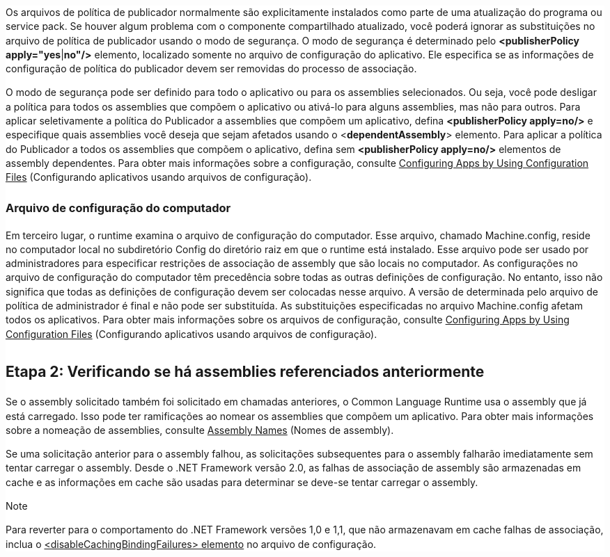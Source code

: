 Os arquivos de política de publicador normalmente são explicitamente instalados como parte de uma atualização do programa ou service pack. Se houver algum problema com o componente compartilhado atualizado, você poderá ignorar as substituições no arquivo de política de publicador usando o modo de segurança. O modo de segurança é determinado pelo **\<publisherPolicy apply="yes**&#124;**no"/>** elemento, localizado somente no arquivo de configuração do aplicativo. Ele especifica se as informações de configuração de política do publicador devem ser removidas do processo de associação.

O modo de segurança pode ser definido para todo o aplicativo ou para os assemblies selecionados. Ou seja, você pode desligar a política para todos os assemblies que compõem o aplicativo ou ativá-lo para alguns assemblies, mas não para outros. Para aplicar seletivamente a política do Publicador a assemblies que compõem um aplicativo, defina **\<publisherPolicy apply\=no/>** e especifique quais assemblies você deseja que sejam afetados usando o \<**dependentAssembly**> elemento. Para aplicar a política do Publicador a todos os assemblies que compõem o aplicativo, defina sem **\<publisherPolicy apply\=no/>** elementos de assembly dependentes. Para obter mais informações sobre a configuração, consulte [Configuring Apps by Using Configuration Files](../configure-apps/index.md) (Configurando aplicativos usando arquivos de configuração).

### <a name="machine-configuration-file"></a>Arquivo de configuração do computador

Em terceiro lugar, o runtime examina o arquivo de configuração do computador. Esse arquivo, chamado Machine.config, reside no computador local no subdiretório Config do diretório raiz em que o runtime está instalado. Esse arquivo pode ser usado por administradores para especificar restrições de associação de assembly que são locais no computador. As configurações no arquivo de configuração do computador têm precedência sobre todas as outras definições de configuração. No entanto, isso não significa que todas as definições de configuração devem ser colocadas nesse arquivo. A versão de determinada pelo arquivo de política de administrador é final e não pode ser substituída. As substituições especificadas no arquivo Machine.config afetam todos os aplicativos. Para obter mais informações sobre os arquivos de configuração, consulte [Configuring Apps by Using Configuration Files](../configure-apps/index.md) (Configurando aplicativos usando arquivos de configuração).

<a name="step2"></a>

## <a name="step-2-checking-for-previously-referenced-assemblies"></a>Etapa 2: Verificando se há assemblies referenciados anteriormente

Se o assembly solicitado também foi solicitado em chamadas anteriores, o Common Language Runtime usa o assembly que já está carregado. Isso pode ter ramificações ao nomear os assemblies que compõem um aplicativo. Para obter mais informações sobre a nomeação de assemblies, consulte [Assembly Names](../../standard/assembly/names.md) (Nomes de assembly).

Se uma solicitação anterior para o assembly falhou, as solicitações subsequentes para o assembly falharão imediatamente sem tentar carregar o assembly. Desde o .NET Framework versão 2.0, as falhas de associação de assembly são armazenadas em cache e as informações em cache são usadas para determinar se deve-se tentar carregar o assembly.

> [!NOTE]
> Para reverter para o comportamento do .NET Framework versões 1,0 e 1,1, que não armazenavam em cache falhas de associação, inclua o [ \<disableCachingBindingFailures> elemento](../configure-apps/file-schema/runtime/disablecachingbindingfailures-element.md) no arquivo de configuração.

<a name="step3"></a>
